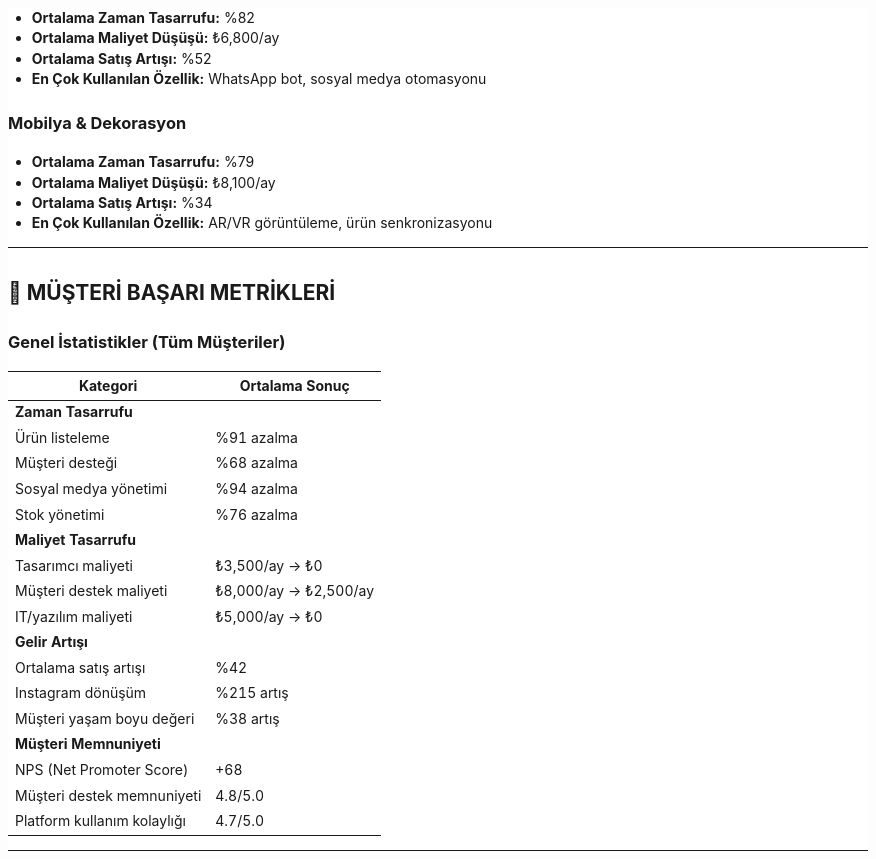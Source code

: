 - **Ortalama Zaman Tasarrufu:** %82
- **Ortalama Maliyet Düşüşü:** ₺6,800/ay
- **Ortalama Satış Artışı:** %52
- **En Çok Kullanılan Özellik:** WhatsApp bot, sosyal medya otomasyonu

### **Mobilya & Dekorasyon**

- **Ortalama Zaman Tasarrufu:** %79
- **Ortalama Maliyet Düşüşü:** ₺8,100/ay
- **Ortalama Satış Artışı:** %34
- **En Çok Kullanılan Özellik:** AR/VR görüntüleme, ürün senkronizasyonu

---

## 🎯 **MÜŞTERİ BAŞARI METRİKLERİ**

### **Genel İstatistikler (Tüm Müşteriler)**

| Kategori                    | Ortalama Sonuç        |
| --------------------------- | --------------------- |
| **Zaman Tasarrufu**         |                       |
| Ürün listeleme              | %91 azalma            |
| Müşteri desteği             | %68 azalma            |
| Sosyal medya yönetimi       | %94 azalma            |
| Stok yönetimi               | %76 azalma            |
| **Maliyet Tasarrufu**       |                       |
| Tasarımcı maliyeti          | ₺3,500/ay → ₺0        |
| Müşteri destek maliyeti     | ₺8,000/ay → ₺2,500/ay |
| IT/yazılım maliyeti         | ₺5,000/ay → ₺0        |
| **Gelir Artışı**            |                       |
| Ortalama satış artışı       | %42                   |
| Instagram dönüşüm           | %215 artış            |
| Müşteri yaşam boyu değeri   | %38 artış             |
| **Müşteri Memnuniyeti**     |                       |
| NPS (Net Promoter Score)    | +68                   |
| Müşteri destek memnuniyeti  | 4.8/5.0               |
| Platform kullanım kolaylığı | 4.7/5.0               |

---
